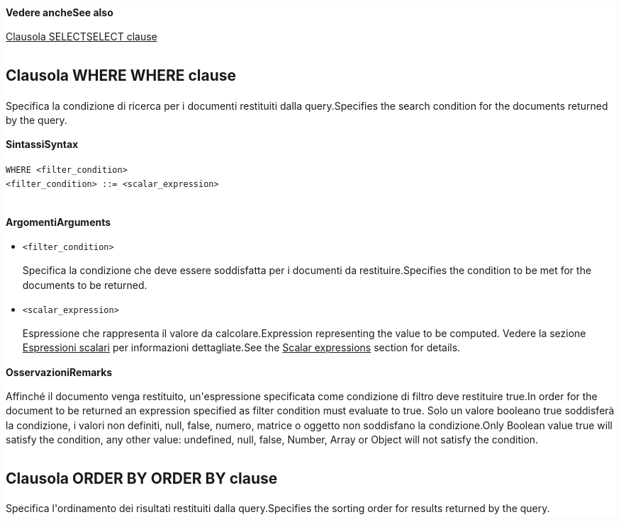 <span data-ttu-id="2ecc8-248">**Vedere anche**</span><span class="sxs-lookup"><span data-stu-id="2ecc8-248">**See also**</span></span>  
  
 [<span data-ttu-id="2ecc8-249">Clausola SELECT</span><span class="sxs-lookup"><span data-stu-id="2ecc8-249">SELECT clause</span></span>](#bk_select_query)  
  
##  <span data-ttu-id="2ecc8-250"><a name="bk_where_clause"></a> Clausola WHERE</span><span class="sxs-lookup"><span data-stu-id="2ecc8-250"><a name="bk_where_clause"></a> WHERE clause</span></span>  
 <span data-ttu-id="2ecc8-251">Specifica la condizione di ricerca per i documenti restituiti dalla query.</span><span class="sxs-lookup"><span data-stu-id="2ecc8-251">Specifies the search condition for the documents returned by the query.</span></span>  
  
 <span data-ttu-id="2ecc8-252">**Sintassi**</span><span class="sxs-lookup"><span data-stu-id="2ecc8-252">**Syntax**</span></span>  
  
```  
WHERE <filter_condition>  
<filter_condition> ::= <scalar_expression>  
  
```  
  
 <span data-ttu-id="2ecc8-253">**Argomenti**</span><span class="sxs-lookup"><span data-stu-id="2ecc8-253">**Arguments**</span></span>  
  
-   `<filter_condition>`  
  
     <span data-ttu-id="2ecc8-254">Specifica la condizione che deve essere soddisfatta per i documenti da restituire.</span><span class="sxs-lookup"><span data-stu-id="2ecc8-254">Specifies the condition to be met for the documents to be returned.</span></span>  
  
-   `<scalar_expression>`  
  
     <span data-ttu-id="2ecc8-255">Espressione che rappresenta il valore da calcolare.</span><span class="sxs-lookup"><span data-stu-id="2ecc8-255">Expression representing the value to be computed.</span></span> <span data-ttu-id="2ecc8-256">Vedere la sezione [Espressioni scalari](#bk_scalar_expressions) per informazioni dettagliate.</span><span class="sxs-lookup"><span data-stu-id="2ecc8-256">See the [Scalar expressions](#bk_scalar_expressions) section for details.</span></span>  
  
 <span data-ttu-id="2ecc8-257">**Osservazioni**</span><span class="sxs-lookup"><span data-stu-id="2ecc8-257">**Remarks**</span></span>  
  
 <span data-ttu-id="2ecc8-258">Affinché il documento venga restituito, un'espressione specificata come condizione di filtro deve restituire true.</span><span class="sxs-lookup"><span data-stu-id="2ecc8-258">In order for the document to be returned an expression specified as filter condition must evaluate to true.</span></span> <span data-ttu-id="2ecc8-259">Solo un valore booleano true soddisferà la condizione, i valori non definiti, null, false, numero, matrice o oggetto non soddisfano la condizione.</span><span class="sxs-lookup"><span data-stu-id="2ecc8-259">Only Boolean value true will satisfy the condition, any other value: undefined, null, false, Number, Array or Object will not satisfy the condition.</span></span>  
  
##  <span data-ttu-id="2ecc8-260"><a name="bk_orderby_clause"></a> Clausola ORDER BY</span><span class="sxs-lookup"><span data-stu-id="2ecc8-260"><a name="bk_orderby_clause"></a> ORDER BY clause</span></span>  
 <span data-ttu-id="2ecc8-261">Specifica l'ordinamento dei risultati restituiti dalla query.</span><span class="sxs-lookup"><span data-stu-id="2ecc8-261">Specifies the sorting order for results returned by the query.</span></span>  
  